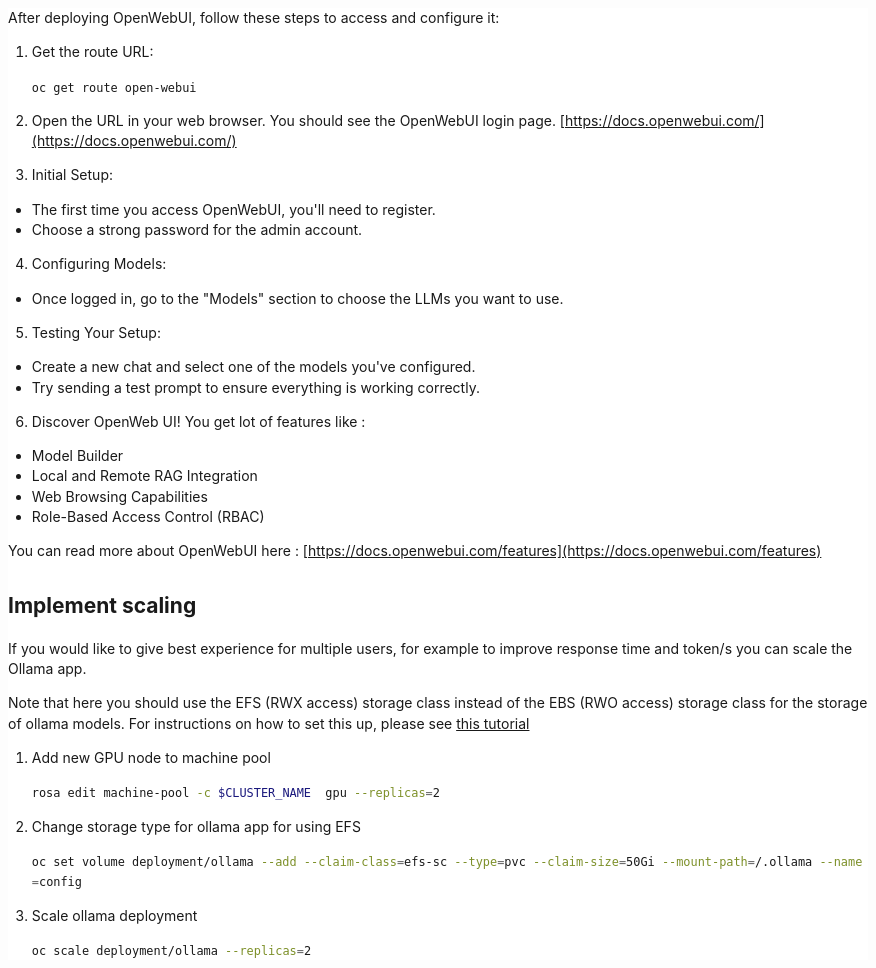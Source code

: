 After deploying OpenWebUI, follow these steps to access and configure it:

1. Get the route URL:

   ```bash
   oc get route open-webui
   ```

2. Open the URL in your web browser. You should see the OpenWebUI login page. [https://docs.openwebui.com/](https://docs.openwebui.com/)

3. Initial Setup:
- The first time you access OpenWebUI, you'll need to register.
- Choose a strong password for the admin account.

4. Configuring Models:
- Once logged in, go to the "Models" section to choose the LLMs you want to use.

5. Testing Your Setup:
- Create a new chat and select one of the models you've configured.
- Try sending a test prompt to ensure everything is working correctly.

6. Discover OpenWeb UI! You get lot of features like :
- Model Builder
- Local and Remote RAG Integration
- Web Browsing Capabilities
- Role-Based Access Control (RBAC)

You can read more about OpenWebUI here : [https://docs.openwebui.com/features](https://docs.openwebui.com/features)


## Implement scaling

If you would like to give best experience for multiple users, for example to improve response time and token/s you can scale the Ollama app.

Note that here you should use the EFS (RWX access) storage class instead of the EBS (RWO access) storage class for the storage of ollama models. For instructions on how to set this up, please see [this tutorial](https://cloud.redhat.com/experts/rosa/aws-efs/)

1. Add new GPU node to machine pool

   ```bash
   rosa edit machine-pool -c $CLUSTER_NAME  gpu --replicas=2
   ```

2. Change storage type for ollama app for using EFS

   ```bash
   oc set volume deployment/ollama --add --claim-class=efs-sc --type=pvc --claim-size=50Gi --mount-path=/.ollama --name=config
   ```

3. Scale ollama deployment

   ```bash
   oc scale deployment/ollama --replicas=2
   ```
